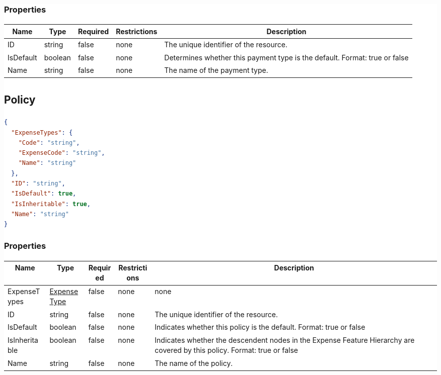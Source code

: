 ### Properties

|Name|Type|Required|Restrictions|Description|
|---|---|---|---|---|
|ID|string|false|none|The unique identifier of the resource.|
|IsDefault|boolean|false|none|Determines whether this payment type is the default. Format: true or false|
|Name|string|false|none|The name of the payment type.|

<h2 id="tocS_Policy">Policy</h2>

<a id="schemapolicy"></a>
<a id="schema_Policy"></a>
<a id="tocSpolicy"></a>
<a id="tocspolicy"></a>

```json
{
  "ExpenseTypes": {
    "Code": "string",
    "ExpenseCode": "string",
    "Name": "string"
  },
  "ID": "string",
  "IsDefault": true,
  "IsInheritable": true,
  "Name": "string"
}

```

### Properties

|Name|Type|Required|Restrictions|Description|
|---|---|---|---|---|
|ExpenseTypes|[ExpenseType](#schemaexpensetype)|false|none|none|
|ID|string|false|none|The unique identifier of the resource.|
|IsDefault|boolean|false|none|Indicates whether this policy is the default. Format: true or false|
|IsInheritable|boolean|false|none|Indicates whether the descendent nodes in the Expense Feature Hierarchy are covered by this policy. Format: true or false|
|Name|string|false|none|The name of the policy.|

